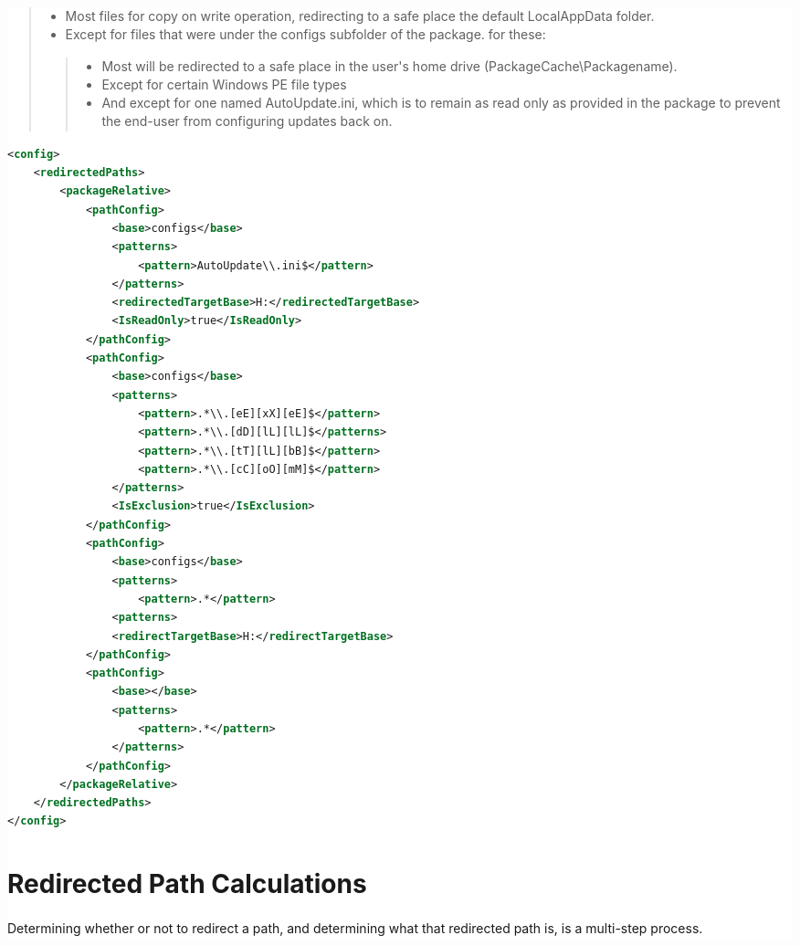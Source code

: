 > * Most files for copy on write operation, redirecting to a safe place the default LocalAppData folder.
> * Except for files that were under the configs subfolder of the package. for these:
> > * Most will be redirected to a safe place in the user's home drive (PackageCache\Packagename).
> > * Except for certain Windows PE file types
> > * And except for one named AutoUpdate.ini, which is to remain as read only as provided in the package to prevent the end-user from configuring updates back on.

```xml
<config>
    <redirectedPaths>
        <packageRelative>
            <pathConfig>
                <base>configs</base>
                <patterns>
                    <pattern>AutoUpdate\\.ini$</pattern>
                </patterns>
                <redirectedTargetBase>H:</redirectedTargetBase>
                <IsReadOnly>true</IsReadOnly>
            </pathConfig>
            <pathConfig>
                <base>configs</base>
                <patterns>
                    <pattern>.*\\.[eE][xX][eE]$</pattern>
                    <pattern>.*\\.[dD][lL][lL]$</patterns>
                    <pattern>.*\\.[tT][lL][bB]$</pattern>
                    <pattern>.*\\.[cC][oO][mM]$</pattern>
                </patterns>
                <IsExclusion>true</IsExclusion>
            </pathConfig>
            <pathConfig>
                <base>configs</base>
                <patterns>
                    <pattern>.*</pattern>
                <patterns>
                <redirectTargetBase>H:</redirectTargetBase>
            </pathConfig>
            <pathConfig>
                <base></base>
                <patterns>
                    <pattern>.*</pattern>
                </patterns>
            </pathConfig>
        </packageRelative>
    </redirectedPaths>
</config>
```

# Redirected Path Calculations
Determining whether or not to redirect a path, and determining what that redirected path is, is a multi-step process. 
